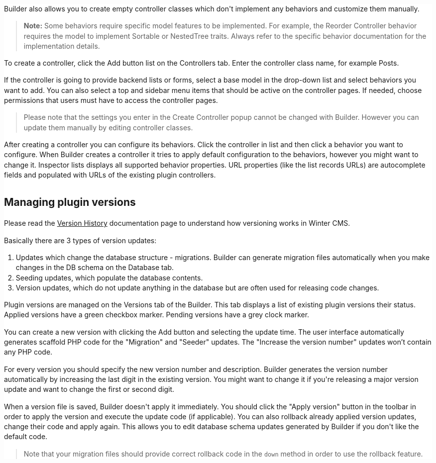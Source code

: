Builder also allows you to create empty controller classes which don't implement any behaviors and customize them manually.

> **Note:** Some behaviors require specific model features to be implemented. For example, the Reorder Controller behavior requires the model to implement Sortable or NestedTree traits. Always refer to the specific behavior documentation for the implementation details.

To create a controller, click the Add button list on the Controllers tab. Enter the controller class name, for example Posts.

If the controller is going to provide backend lists or forms, select a base model in the drop-down list and select behaviors you want to add. You can also select a top and sidebar menu items that should be active on the controller pages. If needed, choose permissions that users must have to access the controller pages.

> Please note that the settings you enter in the Create Controller popup cannot be changed with Builder. However you can update them manually by editing controller classes.

After creating a controller you can configure its behaviors. Click the controller in list and then click a behavior you want to configure. When Builder creates a controller it tries to apply default configuration to the behaviors, however you might want to change it. Inspector lists displays all supported behavior properties. URL properties (like the list records URLs) are autocomplete fields and populated with URLs of the existing plugin controllers.

## Managing plugin versions

Please read the [Version History](https://wintercms.com/docs/plugin/updates) documentation page to understand how versioning works in Winter CMS.

Basically there are 3 types of version updates:

1. Updates which change the database structure - migrations. Builder can generate migration files automatically when you make changes in the DB schema on the Database tab.
2. Seeding updates, which populate the database contents.
3. Version updates, which do not update anything in the database but are often used for releasing code changes.

Plugin versions are managed on the Versions tab of the Builder. This tab displays a list of existing plugin versions their status. Applied versions have a green checkbox marker. Pending versions have a grey clock marker.

You can create a new version with clicking the Add button and selecting the update time. The user interface automatically generates scaffold PHP code for the "Migration" and "Seeder" updates. The "Increase the version number" updates won’t contain any PHP code.

For every version you should specify the new version number and description. Builder generates the version number automatically by increasing the last digit in the existing version. You might want to change it if you're releasing a major version update and want to change the first or second digit.

When a version file is saved, Builder doesn't apply it immediately. You should click the "Apply version" button in the toolbar in order to apply the version and execute the update code (if applicable). You can also rollback already applied version updates, change their code and apply again. This allows you to edit database schema updates generated by Builder if you don't like the default code.

> Note that your migration files should provide correct rollback code in the `down` method in order to use the rollback feature.
